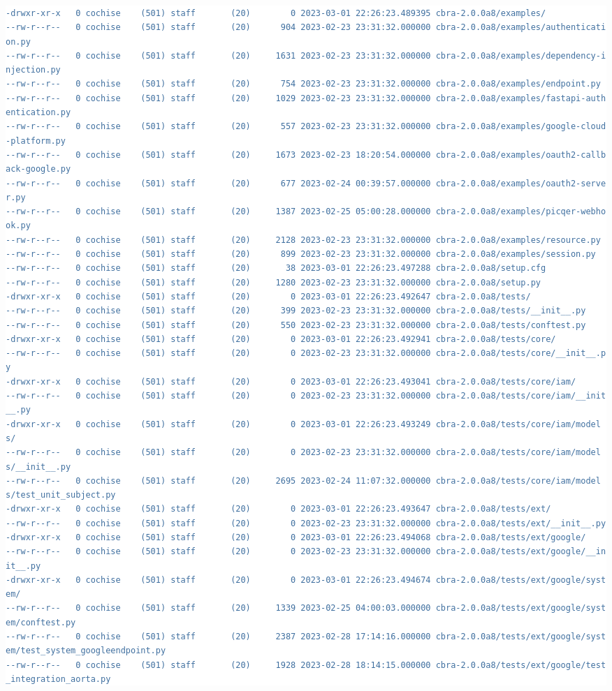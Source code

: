 ```diff
-drwxr-xr-x   0 cochise    (501) staff       (20)        0 2023-03-01 22:26:23.489395 cbra-2.0.0a8/examples/
--rw-r--r--   0 cochise    (501) staff       (20)      904 2023-02-23 23:31:32.000000 cbra-2.0.0a8/examples/authentication.py
--rw-r--r--   0 cochise    (501) staff       (20)     1631 2023-02-23 23:31:32.000000 cbra-2.0.0a8/examples/dependency-injection.py
--rw-r--r--   0 cochise    (501) staff       (20)      754 2023-02-23 23:31:32.000000 cbra-2.0.0a8/examples/endpoint.py
--rw-r--r--   0 cochise    (501) staff       (20)     1029 2023-02-23 23:31:32.000000 cbra-2.0.0a8/examples/fastapi-authentication.py
--rw-r--r--   0 cochise    (501) staff       (20)      557 2023-02-23 23:31:32.000000 cbra-2.0.0a8/examples/google-cloud-platform.py
--rw-r--r--   0 cochise    (501) staff       (20)     1673 2023-02-23 18:20:54.000000 cbra-2.0.0a8/examples/oauth2-callback-google.py
--rw-r--r--   0 cochise    (501) staff       (20)      677 2023-02-24 00:39:57.000000 cbra-2.0.0a8/examples/oauth2-server.py
--rw-r--r--   0 cochise    (501) staff       (20)     1387 2023-02-25 05:00:28.000000 cbra-2.0.0a8/examples/picqer-webhook.py
--rw-r--r--   0 cochise    (501) staff       (20)     2128 2023-02-23 23:31:32.000000 cbra-2.0.0a8/examples/resource.py
--rw-r--r--   0 cochise    (501) staff       (20)      899 2023-02-23 23:31:32.000000 cbra-2.0.0a8/examples/session.py
--rw-r--r--   0 cochise    (501) staff       (20)       38 2023-03-01 22:26:23.497288 cbra-2.0.0a8/setup.cfg
--rw-r--r--   0 cochise    (501) staff       (20)     1280 2023-02-23 23:31:32.000000 cbra-2.0.0a8/setup.py
-drwxr-xr-x   0 cochise    (501) staff       (20)        0 2023-03-01 22:26:23.492647 cbra-2.0.0a8/tests/
--rw-r--r--   0 cochise    (501) staff       (20)      399 2023-02-23 23:31:32.000000 cbra-2.0.0a8/tests/__init__.py
--rw-r--r--   0 cochise    (501) staff       (20)      550 2023-02-23 23:31:32.000000 cbra-2.0.0a8/tests/conftest.py
-drwxr-xr-x   0 cochise    (501) staff       (20)        0 2023-03-01 22:26:23.492941 cbra-2.0.0a8/tests/core/
--rw-r--r--   0 cochise    (501) staff       (20)        0 2023-02-23 23:31:32.000000 cbra-2.0.0a8/tests/core/__init__.py
-drwxr-xr-x   0 cochise    (501) staff       (20)        0 2023-03-01 22:26:23.493041 cbra-2.0.0a8/tests/core/iam/
--rw-r--r--   0 cochise    (501) staff       (20)        0 2023-02-23 23:31:32.000000 cbra-2.0.0a8/tests/core/iam/__init__.py
-drwxr-xr-x   0 cochise    (501) staff       (20)        0 2023-03-01 22:26:23.493249 cbra-2.0.0a8/tests/core/iam/models/
--rw-r--r--   0 cochise    (501) staff       (20)        0 2023-02-23 23:31:32.000000 cbra-2.0.0a8/tests/core/iam/models/__init__.py
--rw-r--r--   0 cochise    (501) staff       (20)     2695 2023-02-24 11:07:32.000000 cbra-2.0.0a8/tests/core/iam/models/test_unit_subject.py
-drwxr-xr-x   0 cochise    (501) staff       (20)        0 2023-03-01 22:26:23.493647 cbra-2.0.0a8/tests/ext/
--rw-r--r--   0 cochise    (501) staff       (20)        0 2023-02-23 23:31:32.000000 cbra-2.0.0a8/tests/ext/__init__.py
-drwxr-xr-x   0 cochise    (501) staff       (20)        0 2023-03-01 22:26:23.494068 cbra-2.0.0a8/tests/ext/google/
--rw-r--r--   0 cochise    (501) staff       (20)        0 2023-02-23 23:31:32.000000 cbra-2.0.0a8/tests/ext/google/__init__.py
-drwxr-xr-x   0 cochise    (501) staff       (20)        0 2023-03-01 22:26:23.494674 cbra-2.0.0a8/tests/ext/google/system/
--rw-r--r--   0 cochise    (501) staff       (20)     1339 2023-02-25 04:00:03.000000 cbra-2.0.0a8/tests/ext/google/system/conftest.py
--rw-r--r--   0 cochise    (501) staff       (20)     2387 2023-02-28 17:14:16.000000 cbra-2.0.0a8/tests/ext/google/system/test_system_googleendpoint.py
--rw-r--r--   0 cochise    (501) staff       (20)     1928 2023-02-28 18:14:15.000000 cbra-2.0.0a8/tests/ext/google/test_integration_aorta.py
```